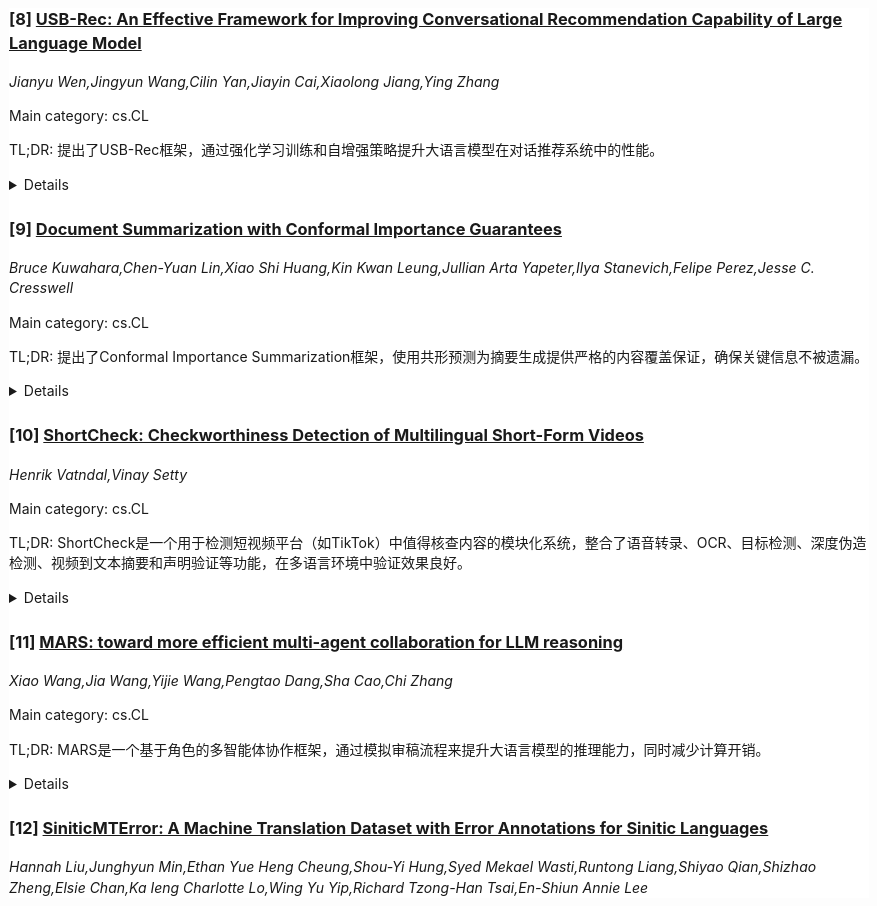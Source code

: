 
### [8] [USB-Rec: An Effective Framework for Improving Conversational Recommendation Capability of Large Language Model](https://arxiv.org/abs/2509.20381)
*Jianyu Wen,Jingyun Wang,Cilin Yan,Jiayin Cai,Xiaolong Jiang,Ying Zhang*

Main category: cs.CL

TL;DR: 提出了USB-Rec框架，通过强化学习训练和自增强策略提升大语言模型在对话推荐系统中的性能。


<details><summary>Details</summary></details>


### [9] [Document Summarization with Conformal Importance Guarantees](https://arxiv.org/abs/2509.20461)
*Bruce Kuwahara,Chen-Yuan Lin,Xiao Shi Huang,Kin Kwan Leung,Jullian Arta Yapeter,Ilya Stanevich,Felipe Perez,Jesse C. Cresswell*

Main category: cs.CL

TL;DR: 提出了Conformal Importance Summarization框架，使用共形预测为摘要生成提供严格的内容覆盖保证，确保关键信息不被遗漏。


<details><summary>Details</summary></details>


### [10] [ShortCheck: Checkworthiness Detection of Multilingual Short-Form Videos](https://arxiv.org/abs/2509.20467)
*Henrik Vatndal,Vinay Setty*

Main category: cs.CL

TL;DR: ShortCheck是一个用于检测短视频平台（如TikTok）中值得核查内容的模块化系统，整合了语音转录、OCR、目标检测、深度伪造检测、视频到文本摘要和声明验证等功能，在多语言环境中验证效果良好。


<details><summary>Details</summary></details>


### [11] [MARS: toward more efficient multi-agent collaboration for LLM reasoning](https://arxiv.org/abs/2509.20502)
*Xiao Wang,Jia Wang,Yijie Wang,Pengtao Dang,Sha Cao,Chi Zhang*

Main category: cs.CL

TL;DR: MARS是一个基于角色的多智能体协作框架，通过模拟审稿流程来提升大语言模型的推理能力，同时减少计算开销。


<details><summary>Details</summary></details>


### [12] [SiniticMTError: A Machine Translation Dataset with Error Annotations for Sinitic Languages](https://arxiv.org/abs/2509.20557)
*Hannah Liu,Junghyun Min,Ethan Yue Heng Cheung,Shou-Yi Hung,Syed Mekael Wasti,Runtong Liang,Shiyao Qian,Shizhao Zheng,Elsie Chan,Ka Ieng Charlotte Lo,Wing Yu Yip,Richard Tzong-Han Tsai,En-Shiun Annie Lee*
